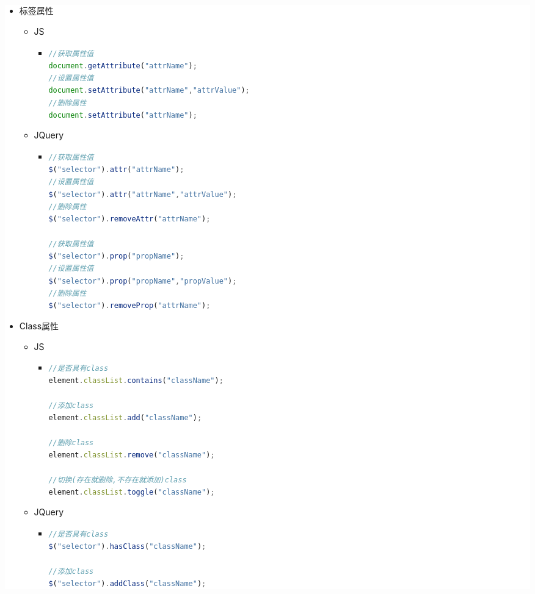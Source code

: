  - 标签属性

    - JS

      - ```js
        //获取属性值
        document.getAttribute("attrName");
        //设置属性值
        document.setAttribute("attrName","attrValue");
        //删除属性
        document.setAttribute("attrName");
        ```

    - JQuery

      - ```js
        //获取属性值
        $("selector").attr("attrName");
        //设置属性值
        $("selector").attr("attrName","attrValue");
        //删除属性
        $("selector").removeAttr("attrName");
        
        //获取属性值
        $("selector").prop("propName");
        //设置属性值
        $("selector").prop("propName","propValue");
        //删除属性
        $("selector").removeProp("attrName");
        ```

  - Class属性

    - JS

      - ```js
        //是否具有class
        element.classList.contains("className");
        
        //添加class
        element.classList.add("className");
        
        //删除class
        element.classList.remove("className");
        
        //切换(存在就删除,不存在就添加)class
        element.classList.toggle("className");
        ```

    - JQuery

      - ```js
        //是否具有class
        $("selector").hasClass("className");
        
        //添加class
        $("selector").addClass("className");
        